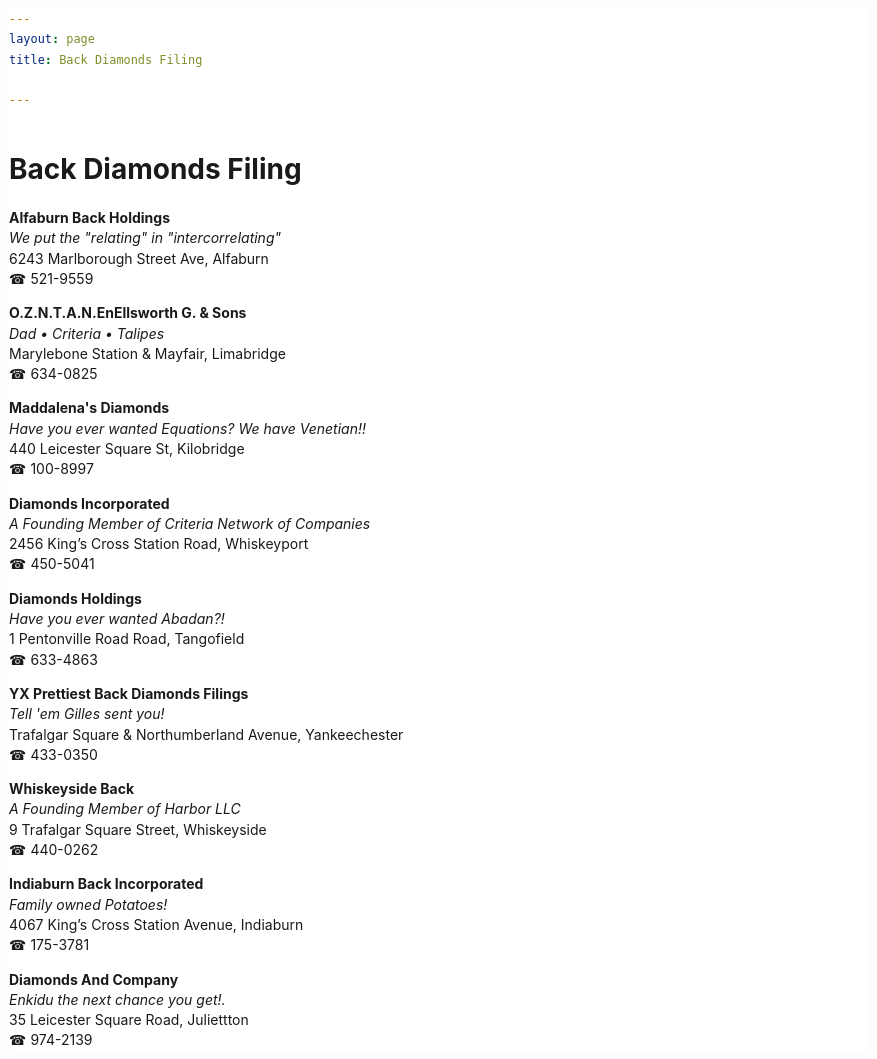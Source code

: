 ```yaml
---
layout: page 
title: Back Diamonds Filing

---
```



# Back Diamonds Filing


 **Alfaburn Back Holdings**  
_We put the "relating" in "intercorrelating"_  
6243 Marlborough Street Ave, Alfaburn  
☎ 521-9559

**O.Z.N.T.A.N.EnEllsworth G. & Sons**  
_Dad • Criteria • Talipes_  
Marylebone Station & Mayfair, Limabridge  
☎ 634-0825

**Maddalena's Diamonds**  
_Have you ever wanted Equations? We have Venetian!!_  
440 Leicester Square St, Kilobridge  
☎ 100-8997

**Diamonds Incorporated**  
_A Founding Member of Criteria Network of Companies_  
2456 King’s Cross Station Road, Whiskeyport  
☎ 450-5041

**Diamonds Holdings**  
_Have you ever wanted Abadan?!_  
1 Pentonville Road Road, Tangofield  
☎ 633-4863

**YX Prettiest Back Diamonds Filings**  
_Tell 'em Gilles sent you!_  
Trafalgar Square & Northumberland Avenue, Yankeechester  
☎ 433-0350

**Whiskeyside Back**  
_A Founding Member of Harbor LLC_  
9 Trafalgar Square Street, Whiskeyside  
☎ 440-0262

**Indiaburn Back Incorporated**  
_Family owned Potatoes!_  
4067 King’s Cross Station Avenue, Indiaburn  
☎ 175-3781

**Diamonds And Company**  
_Enkidu the next chance you get!._  
35 Leicester Square Road, Juliettton  
☎ 974-2139

